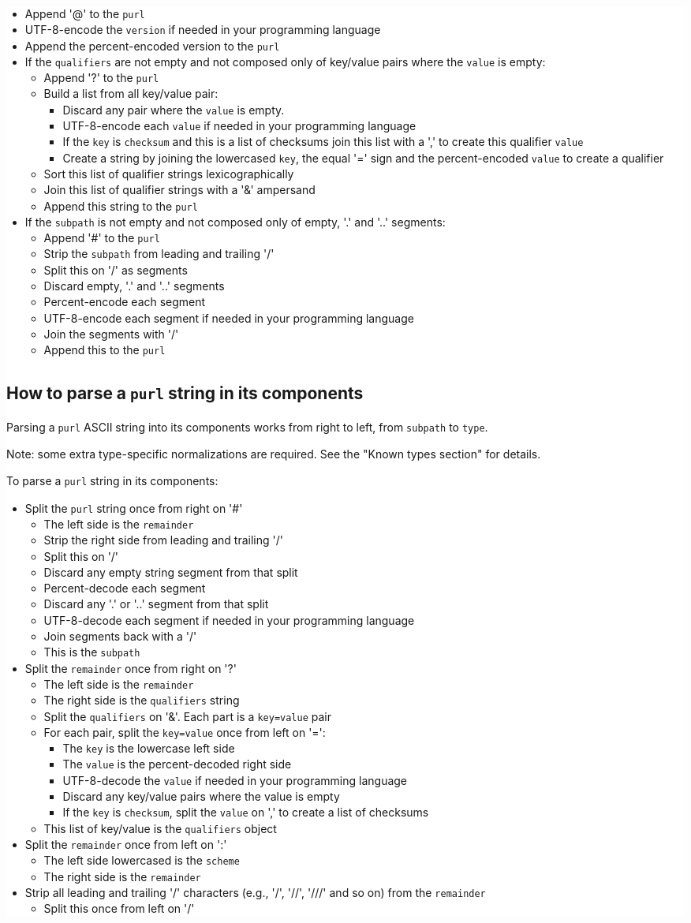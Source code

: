   - Append \'@\' to the `purl`
  - UTF-8-encode the `version` if needed in your programming language
  - Append the percent-encoded version to the `purl`
- If the `qualifiers` are not empty and not composed only of key/value
  pairs where the `value` is empty:
  - Append \'?\' to the `purl`
  - Build a list from all key/value pair:
    - Discard any pair where the `value` is empty.
    - UTF-8-encode each `value` if needed in your programming language
    - If the `key` is `checksum` and this is a list of checksums join
      this list with a \',\' to create this qualifier `value`
    - Create a string by joining the lowercased `key`, the equal \'=\'
      sign and the percent-encoded `value` to create a qualifier
  - Sort this list of qualifier strings lexicographically
  - Join this list of qualifier strings with a \'&\' ampersand
  - Append this string to the `purl`
- If the `subpath` is not empty and not composed only of empty, \'.\'
  and \'..\' segments:
  - Append \'#\' to the `purl`
  - Strip the `subpath` from leading and trailing \'/\'
  - Split this on \'/\' as segments
  - Discard empty, \'.\' and \'..\' segments
  - Percent-encode each segment
  - UTF-8-encode each segment if needed in your programming language
  - Join the segments with \'/\'
  - Append this to the `purl`

## How to parse a `purl` string in its components

Parsing a `purl` ASCII string into its components works from right to
left, from `subpath` to `type`.

Note: some extra type-specific normalizations are required. See the
\"Known types section\" for details.

To parse a `purl` string in its components:

- Split the `purl` string once from right on \'#\'
  - The left side is the `remainder`
  - Strip the right side from leading and trailing \'/\'
  - Split this on \'/\'
  - Discard any empty string segment from that split
  - Percent-decode each segment
  - Discard any \'.\' or \'..\' segment from that split
  - UTF-8-decode each segment if needed in your programming language
  - Join segments back with a \'/\'
  - This is the `subpath`
- Split the `remainder` once from right on \'?\'
  - The left side is the `remainder`
  - The right side is the `qualifiers` string
  - Split the `qualifiers` on \'&\'. Each part is a `key=value` pair
  - For each pair, split the `key=value` once from left on \'=\':
    - The `key` is the lowercase left side
    - The `value` is the percent-decoded right side
    - UTF-8-decode the `value` if needed in your programming language
    - Discard any key/value pairs where the value is empty
    - If the `key` is `checksum`, split the `value` on \',\' to create a
      list of checksums
  - This list of key/value is the `qualifiers` object
- Split the `remainder` once from left on \':\'
  - The left side lowercased is the `scheme`
  - The right side is the `remainder`
- Strip all leading and trailing \'/\' characters (e.g., \'/\', \'//\',
  \'///\' and so on) from the `remainder`
  - Split this once from left on \'/\'
